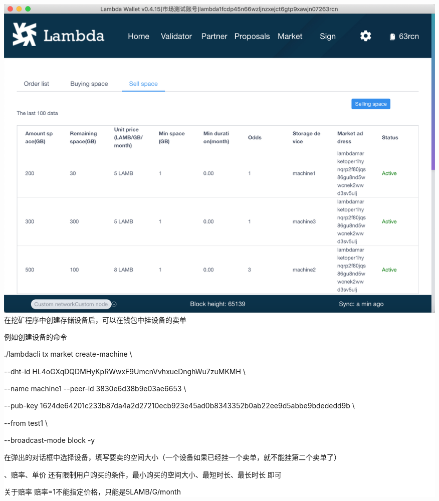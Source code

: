 ![avatar](img/WXmk3@2x.png)
在挖矿程序中创建存储设备后，可以在钱包中挂设备的卖单

例如创建设备的命令


 ./lambdacli tx market create-machine \
 
 --dht-id HL4oGXqDQDMHyKpRWwxF9UmcnVvhxueDnghWu7zuMKMH  \ 
 
 --name machine1 --peer-id 3830e6d38b9e03ae6653 \
 
 --pub-key 1624de64201c233b87da4a2d27210ecb923e45ad0b8343352b0ab22ee9d5abbe9bdededd9b  \
 
 --from test1  \ 
 
 --broadcast-mode block -y


在弹出的对话框中选择设备，填写要卖的空间大小（一个设备如果已经挂一个卖单，就不能挂第二个卖单了）

、赔率、单价 还有限制用户购买的条件，最小购买的空间大小、最短时长、最长时长 即可

关于赔率
赔率=1不能指定价格，只能是5LAMB/G/month
